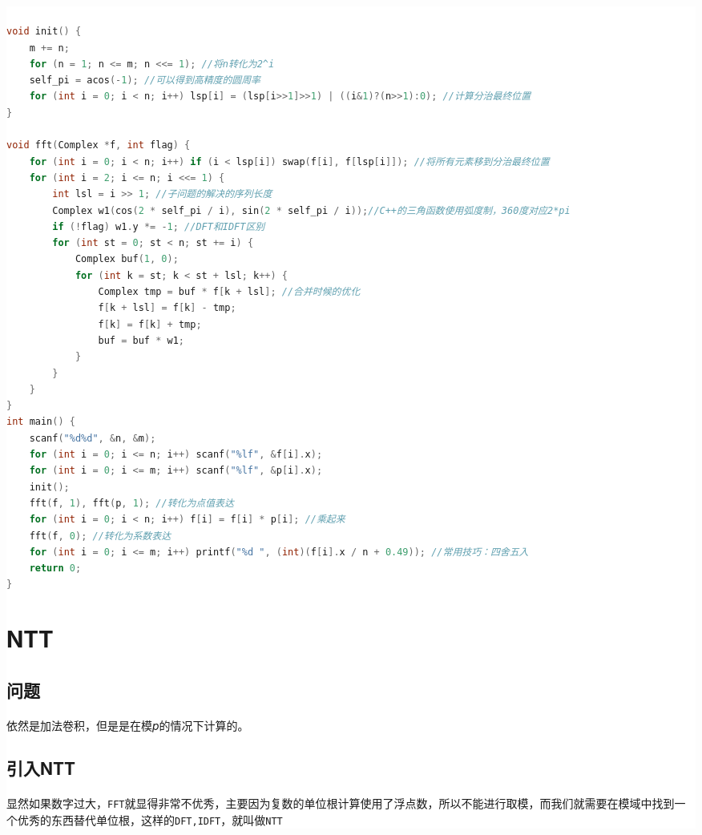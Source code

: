 ```cpp

void init() {
    m += n;
    for (n = 1; n <= m; n <<= 1); //将n转化为2^i
    self_pi = acos(-1); //可以得到高精度的圆周率
    for (int i = 0; i < n; i++) lsp[i] = (lsp[i>>1]>>1) | ((i&1)?(n>>1):0); //计算分治最终位置
}

void fft(Complex *f, int flag) {
    for (int i = 0; i < n; i++) if (i < lsp[i]) swap(f[i], f[lsp[i]]); //将所有元素移到分治最终位置
    for (int i = 2; i <= n; i <<= 1) {
        int lsl = i >> 1; //子问题的解决的序列长度
        Complex w1(cos(2 * self_pi / i), sin(2 * self_pi / i));//C++的三角函数使用弧度制，360度对应2*pi
        if (!flag) w1.y *= -1; //DFT和IDFT区别
        for (int st = 0; st < n; st += i) {
            Complex buf(1, 0);
            for (int k = st; k < st + lsl; k++) {
                Complex tmp = buf * f[k + lsl]; //合并时候的优化
                f[k + lsl] = f[k] - tmp;
                f[k] = f[k] + tmp;
                buf = buf * w1;
            }
        }
    }
}
int main() {
    scanf("%d%d", &n, &m);
    for (int i = 0; i <= n; i++) scanf("%lf", &f[i].x);
    for (int i = 0; i <= m; i++) scanf("%lf", &p[i].x);
    init();
    fft(f, 1), fft(p, 1); //转化为点值表达
    for (int i = 0; i < n; i++) f[i] = f[i] * p[i]; //乘起来
    fft(f, 0); //转化为系数表达
    for (int i = 0; i <= m; i++) printf("%d ", (int)(f[i].x / n + 0.49)); //常用技巧：四舍五入
    return 0;
}
```

# NTT

## 问题

依然是加法卷积，但是是在模$p$的情况下计算的。

## 引入NTT

显然如果数字过大，``FFT``就显得非常不优秀，主要因为复数的单位根计算使用了浮点数，所以不能进行取模，而我们就需要在模域中找到一个优秀的东西替代单位根，这样的``DFT,IDFT``，就叫做``NTT``
